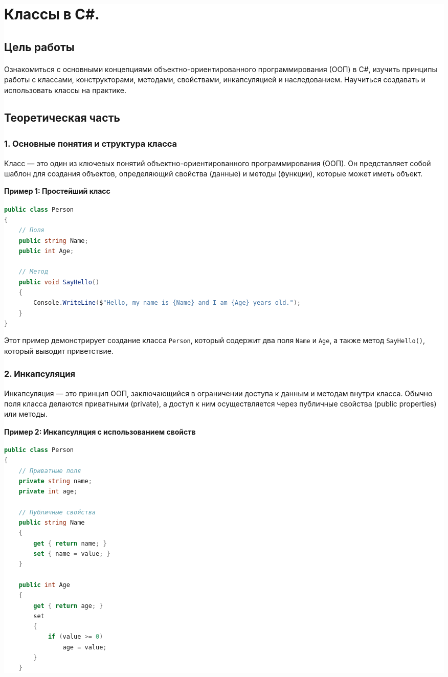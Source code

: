 # Классы в C#.

## Цель работы
Ознакомиться с основными концепциями объектно-ориентированного программирования (ООП) в C#, изучить принципы работы с классами, конструкторами, методами, свойствами, инкапсуляцией и наследованием. Научиться создавать и использовать классы на практике.

## Теоретическая часть

### 1. Основные понятия и структура класса

Класс — это один из ключевых понятий объектно-ориентированного программирования (ООП). Он представляет собой шаблон для создания объектов, определяющий свойства (данные) и методы (функции), которые может иметь объект.

**Пример 1: Простейший класс**
```csharp
public class Person
{
    // Поля
    public string Name;
    public int Age;

    // Метод
    public void SayHello()
    {
        Console.WriteLine($"Hello, my name is {Name} and I am {Age} years old.");
    }
}
```
Этот пример демонстрирует создание класса `Person`, который содержит два поля `Name` и `Age`, а также метод `SayHello()`, который выводит приветствие.

### 2. Инкапсуляция

Инкапсуляция — это принцип ООП, заключающийся в ограничении доступа к данным и методам внутри класса. Обычно поля класса делаются приватными (private), а доступ к ним осуществляется через публичные свойства (public properties) или методы.

**Пример 2: Инкапсуляция с использованием свойств**
```csharp
public class Person
{
    // Приватные поля
    private string name;
    private int age;

    // Публичные свойства
    public string Name
    {
        get { return name; }
        set { name = value; }
    }

    public int Age
    {
        get { return age; }
        set
        {
            if (value >= 0)
                age = value;
        }
    }
```